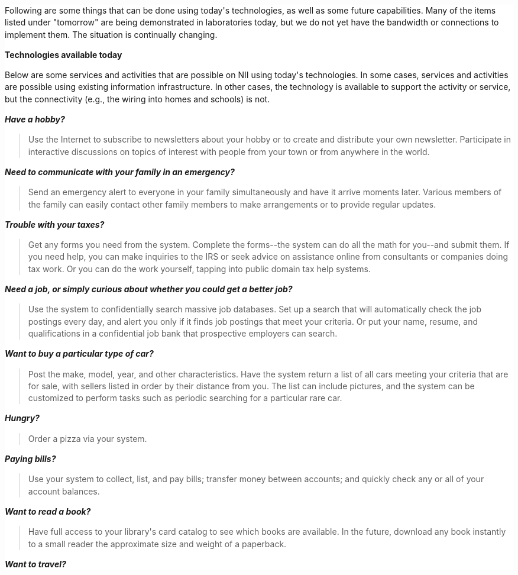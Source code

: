 Following are some things that can be done using today's technologies, as well as some future capabilities. Many of the items listed under "tomorrow" are being demonstrated in laboratories today, but we do not yet have the bandwidth or connections to implement them. The situation is continually changing.

**Technologies available today**

Below are some services and activities that are possible on NII using today's technologies. In some cases, services and activities are possible using existing information infrastructure. In other cases, the technology is available to support the activity or service, but the connectivity (e.g., the wiring into homes and schools) is not.

***Have a hobby?***

> Use the Internet to subscribe to newsletters about your hobby or to create and distribute your own newsletter. Participate in interactive discussions on topics of interest with people from your town or from anywhere in the world.

***Need to communicate with your family in an emergency?***

> Send an emergency alert to everyone in your family simultaneously and have it arrive moments later. Various members of the family can easily contact other family members to make arrangements or to provide regular updates.

***Trouble with your taxes?***

> Get any forms you need from the system. Complete the forms--the system can do all the math for you--and submit them. If you need help, you can make inquiries to the IRS or seek advice on assistance online from consultants or companies doing tax work. Or you can do the work yourself, tapping into public domain tax help systems.

***Need a job, or simply curious about whether you could get a better job?***

> Use the system to confidentially search massive job databases. Set up a search that will automatically check the job postings every day, and alert you only if it finds job postings that meet your criteria. Or put your name, resume, and qualifications in a confidential job bank that prospective employers can search.

***Want to buy a particular type of car?***

> Post the make, model, year, and other characteristics. Have the system return a list of all cars meeting your criteria that are for sale, with sellers listed in order by their distance from you. The list can include pictures, and the system can be customized to perform tasks such as periodic searching for a particular rare car.

***Hungry?***

> Order a pizza via your system.

***Paying bills?***

> Use your system to collect, list, and pay bills; transfer money between accounts; and quickly check any or all of your account balances.

***Want to read a book?***

> Have full access to your library's card catalog to see which books are available. In the future, download any book instantly to a small reader the approximate size and weight of a paperback.

***Want to travel?***
